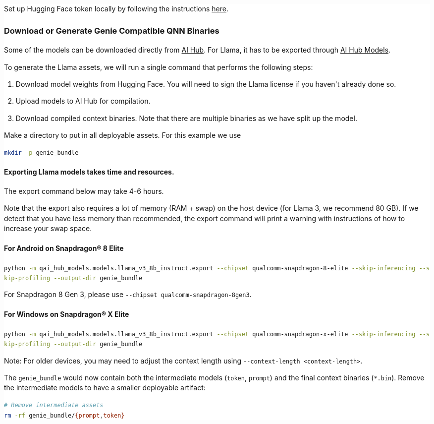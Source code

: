Set up Hugging Face token locally by following the instructions [here](https://huggingface.co/docs/huggingface_hub/en/guides/cli).

### Download or Generate Genie Compatible QNN Binaries

Some of the models can be downloaded directly from [AI
Hub](https://aihub.qualcomm.com). For Llama, it has to be exported through [AI Hub
Models](https://github.com/quic/ai-hub-models/tree/main/qai_hub_models/models).

To generate the Llama assets, we will run a single command that performs the
following steps:

1. Download model weights from Hugging Face. You will need to sign the Llama
license if you haven't already done so.

2. Upload models to AI Hub for compilation.

3. Download compiled context binaries. Note that there are multiple binaries as
   we have split up the model.

Make a directory to put in all deployable assets. For this example we use

```bash
mkdir -p genie_bundle
```

#### Exporting Llama models takes time and resources.

The export command below may take 4-6 hours.

Note that the export also requires a lot of memory (RAM + swap) on the host
device (for Llama 3, we recommend 80 GB). If we detect that you have less
memory than recommended, the export command will print a warning with
instructions of how to increase your swap space.

#### For Android on Snapdragon® 8 Elite

```bash
python -m qai_hub_models.models.llama_v3_8b_instruct.export --chipset qualcomm-snapdragon-8-elite --skip-inferencing --skip-profiling --output-dir genie_bundle
```

For Snapdragon 8 Gen 3, please use `--chipset qualcomm-snapdragon-8gen3`.

#### For Windows on Snapdragon® X Elite

```bash
python -m qai_hub_models.models.llama_v3_8b_instruct.export --chipset qualcomm-snapdragon-x-elite --skip-inferencing --skip-profiling --output-dir genie_bundle
```

Note: For older devices, you may need to adjust the context length using
`--context-length <context-length>`.

The `genie_bundle` would now contain both the intermediate models (`token`,
`prompt`) and the final context binaries (`*.bin`). Remove the intermediate
models to have a smaller deployable artifact:

```bash
# Remove intermediate assets
rm -rf genie_bundle/{prompt,token}
```

